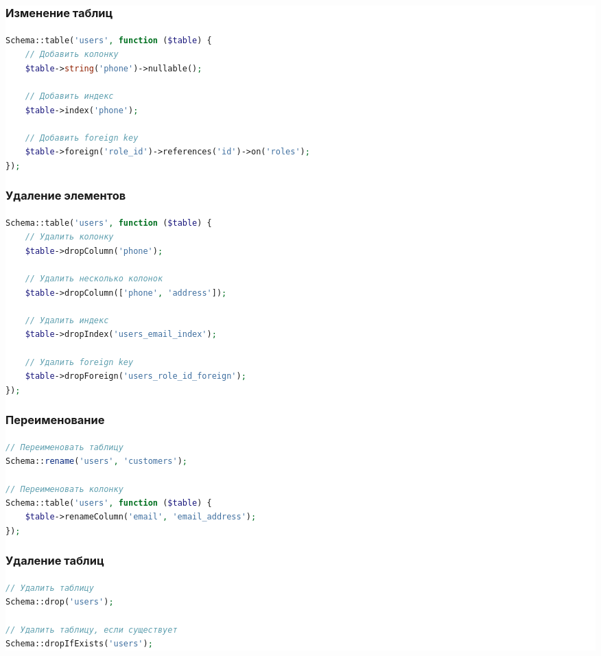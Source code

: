 ### Изменение таблиц

```php
Schema::table('users', function ($table) {
    // Добавить колонку
    $table->string('phone')->nullable();
    
    // Добавить индекс
    $table->index('phone');
    
    // Добавить foreign key
    $table->foreign('role_id')->references('id')->on('roles');
});
```

### Удаление элементов

```php
Schema::table('users', function ($table) {
    // Удалить колонку
    $table->dropColumn('phone');
    
    // Удалить несколько колонок
    $table->dropColumn(['phone', 'address']);
    
    // Удалить индекс
    $table->dropIndex('users_email_index');
    
    // Удалить foreign key
    $table->dropForeign('users_role_id_foreign');
});
```

### Переименование

```php
// Переименовать таблицу
Schema::rename('users', 'customers');

// Переименовать колонку
Schema::table('users', function ($table) {
    $table->renameColumn('email', 'email_address');
});
```

### Удаление таблиц

```php
// Удалить таблицу
Schema::drop('users');

// Удалить таблицу, если существует
Schema::dropIfExists('users');
```
